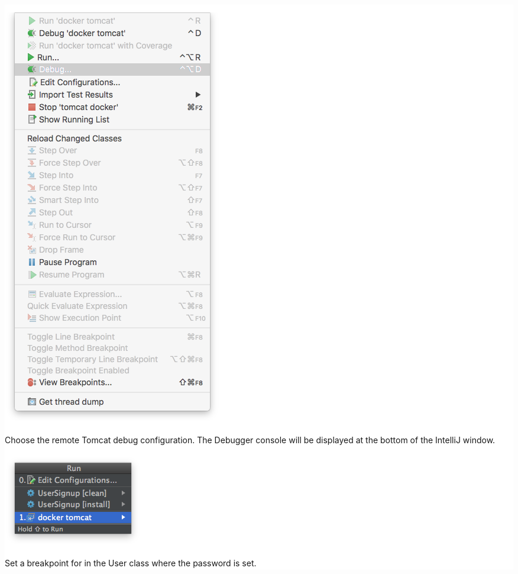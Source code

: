 ![](images/intellij_run_debug.png)

Choose the remote Tomcat debug configuration. The Debugger console will be displayed at the bottom of the IntelliJ window.

![](images/intellij_debug_choose_remote_tomcat.png)

Set a breakpoint for in the User class where the password is set.

